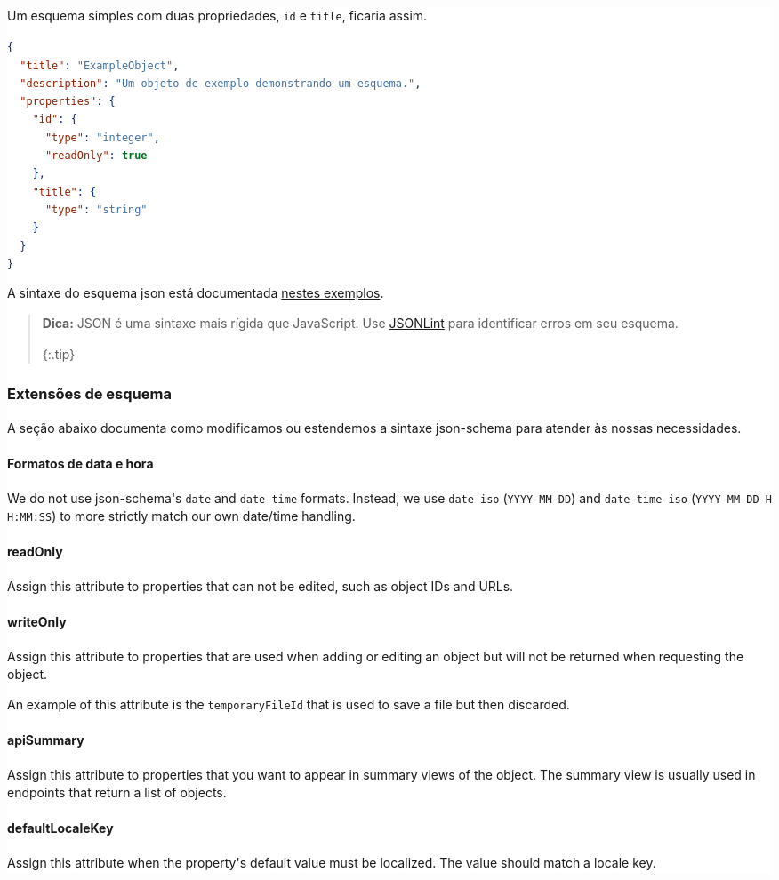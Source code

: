 Um esquema simples com duas propriedades, `id` e `title`, ficaria assim.

```json
{
  "title": "ExampleObject",
  "description": "Um objeto de exemplo demonstrando um esquema.",
  "properties": {
    "id": {
      "type": "integer",
      "readOnly": true
    },
    "title": {
      "type": "string"
    }
  }
}
```

A sintaxe do esquema json está documentada [nestes exemplos](http://json-schema.org/learn/getting-started-step-by-step.html).

> **Dica:** JSON é uma sintaxe mais rígida que JavaScript. Use [JSONLint](https://jsonlint.com/) para identificar erros em seu esquema. 
> 
> {:.tip}

### Extensões de esquema

A seção abaixo documenta como modificamos ou estendemos a sintaxe json-schema para atender às nossas necessidades.

#### Formatos de data e hora

We do not use json-schema's `date` and `date-time` formats. Instead, we use `date-iso` (`YYYY-MM-DD`) and `date-time-iso` (`YYYY-MM-DD HH:MM:SS`) to more strictly match our own date/time handling.

#### readOnly

Assign this attribute to properties that can not be edited, such as object IDs and URLs.

#### writeOnly

Assign this attribute to properties that are used when adding or editing an object but will not be returned when requesting the object.

An example of this attribute is the `temporaryFileId` that is used to save a file but then discarded.

#### apiSummary

Assign this attribute to properties that you want to appear in summary views of the object. The summary view is usually used in endpoints that return a list of objects.

#### defaultLocaleKey

Assign this attribute when the property's default value must be localized. The value should match a locale key.
